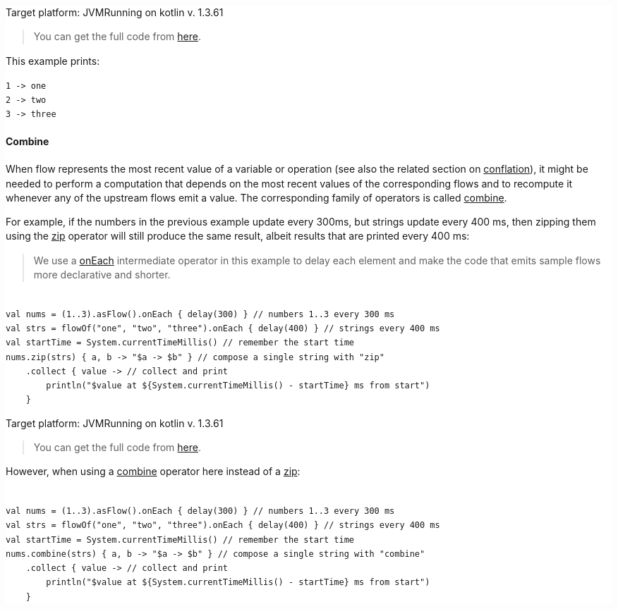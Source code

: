 Target platform: JVMRunning on kotlin v. 1.3.61

> You can get the full code from [here](https://github.com/kotlin/kotlinx.coroutines/blob/master/kotlinx-coroutines-core/jvm/test/guide/example-flow-20.kt).

This example prints:

```
1 -> one
2 -> two
3 -> three
```

#### Combine

When flow represents the most recent value of a variable or operation (see also the related section on [conflation](https://kotlinlang.org/docs/reference/coroutines/flow.html#conflation)), it might be needed to perform a computation that depends on the most recent values of the corresponding flows and to recompute it whenever any of the upstream flows emit a value. The corresponding family of operators is called [combine](https://kotlin.github.io/kotlinx.coroutines/kotlinx-coroutines-core/kotlinx.coroutines.flow/combine.html).

For example, if the numbers in the previous example update every 300ms, but strings update every 400 ms, then zipping them using the [zip](https://kotlin.github.io/kotlinx.coroutines/kotlinx-coroutines-core/kotlinx.coroutines.flow/zip.html) operator will still produce the same result, albeit results that are printed every 400 ms:

> We use a [onEach](https://kotlin.github.io/kotlinx.coroutines/kotlinx-coroutines-core/kotlinx.coroutines.flow/on-each.html) intermediate operator in this example to delay each element and make the code that emits sample flows more declarative and shorter.

```

val nums = (1..3).asFlow().onEach { delay(300) } // numbers 1..3 every 300 ms
val strs = flowOf("one", "two", "three").onEach { delay(400) } // strings every 400 ms
val startTime = System.currentTimeMillis() // remember the start time 
nums.zip(strs) { a, b -> "$a -> $b" } // compose a single string with "zip"
    .collect { value -> // collect and print 
        println("$value at ${System.currentTimeMillis() - startTime} ms from start") 
    } 
```

Target platform: JVMRunning on kotlin v. 1.3.61

> You can get the full code from [here](https://github.com/kotlin/kotlinx.coroutines/blob/master/kotlinx-coroutines-core/jvm/test/guide/example-flow-21.kt).

However, when using a [combine](https://kotlin.github.io/kotlinx.coroutines/kotlinx-coroutines-core/kotlinx.coroutines.flow/combine.html) operator here instead of a [zip](https://kotlin.github.io/kotlinx.coroutines/kotlinx-coroutines-core/kotlinx.coroutines.flow/zip.html):

```

val nums = (1..3).asFlow().onEach { delay(300) } // numbers 1..3 every 300 ms
val strs = flowOf("one", "two", "three").onEach { delay(400) } // strings every 400 ms          
val startTime = System.currentTimeMillis() // remember the start time 
nums.combine(strs) { a, b -> "$a -> $b" } // compose a single string with "combine"
    .collect { value -> // collect and print 
        println("$value at ${System.currentTimeMillis() - startTime} ms from start") 
    } 
```
